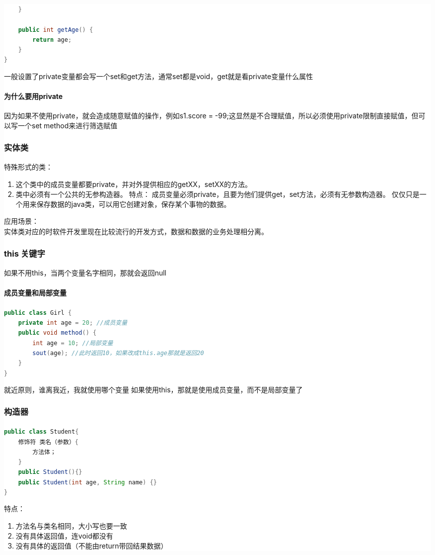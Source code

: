```java
    }

    public int getAge() {
        return age;
    }
}
```
一般设置了private变量都会写一个set和get方法，通常set都是void，get就是看private变量什么属性

#### 为什么要用private
因为如果不使用private，就会造成随意赋值的操作，例如s1.score = -99;这显然是不合理赋值，所以必须使用private限制直接赋值，但可以写一个set method来进行筛选赋值

### 实体类
特殊形式的类：
1. 这个类中的成员变量都要private，并对外提供相应的getXX，setXX的方法。
2. 类中必须有一个公共的无参构造器。
特点：
成员变量必须private，且要为他们提供get，set方法，必须有无参数构造器。
仅仅只是一个用来保存数据的java类，可以用它创建对象，保存某个事物的数据。

应用场景：  
实体类对应的时软件开发里现在比较流行的开发方式，数据和数据的业务处理相分离。
### this 关键字
如果不用this，当两个变量名字相同，那就会返回null
#### 成员变量和局部变量
```java
public class Girl {
    private int age = 20; //成员变量
    public void method() {
        int age = 10; //局部变量
        sout(age); //此时返回10，如果改成this.age那就是返回20
    }
}
```
就近原则，谁离我近，我就使用哪个变量
如果使用this，那就是使用成员变量，而不是局部变量了

### 构造器
```java
public class Student{
    修饰符 类名（参数）{
        方法体；
    }
    public Student(){}
    public Student(int age, String name) {}
}
```
特点：
1. 方法名与类名相同，大小写也要一致
2. 没有具体返回值，连void都没有
3. 没有具体的返回值（不能由return带回结果数据）  
